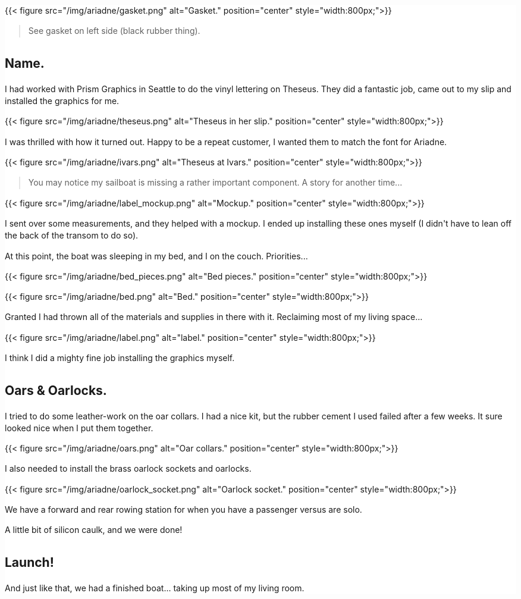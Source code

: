 {{< figure src="/img/ariadne/gasket.png" alt="Gasket." position="center" style="width:800px;">}}

> See gasket on left side (black rubber thing).

## Name.

I had worked with Prism Graphics in Seattle to do the vinyl lettering on Theseus. They did a fantastic job, came out to my slip and installed the graphics for me.

{{< figure src="/img/ariadne/theseus.png" alt="Theseus in her slip." position="center" style="width:800px;">}}

I was thrilled with how it turned out. Happy to be a repeat customer, I wanted them to match the font for Ariadne.

{{< figure src="/img/ariadne/ivars.png" alt="Theseus at Ivars." position="center" style="width:800px;">}}

> You may notice my sailboat is missing a rather important component. A story for another time...

{{< figure src="/img/ariadne/label_mockup.png" alt="Mockup." position="center" style="width:800px;">}}

I sent over some measurements, and they helped with a mockup. I ended up installing these ones myself (I didn't have to lean off the back of the transom to do so).

At this point, the boat was sleeping in my bed, and I on the couch. Priorities...

{{< figure src="/img/ariadne/bed_pieces.png" alt="Bed pieces." position="center" style="width:800px;">}}

{{< figure src="/img/ariadne/bed.png" alt="Bed." position="center" style="width:800px;">}}

Granted I had thrown all of the materials and supplies in there with it. Reclaiming most of my living space...

{{< figure src="/img/ariadne/label.png" alt="label." position="center" style="width:800px;">}}

I think I did a mighty fine job installing the graphics myself.

## Oars & Oarlocks.

I tried to do some leather-work on the oar collars. I had a nice kit, but the rubber cement I used failed after a few weeks. It sure looked nice when I put them together.

{{< figure src="/img/ariadne/oars.png" alt="Oar collars." position="center" style="width:800px;">}}

I also needed to install the brass oarlock sockets and oarlocks.

{{< figure src="/img/ariadne/oarlock_socket.png" alt="Oarlock socket." position="center" style="width:800px;">}}

We have a forward and rear rowing station for when you have a passenger versus are solo.

A little bit of silicon caulk, and we were done!

## Launch!

And just like that, we had a finished boat... taking up most of my living room.
